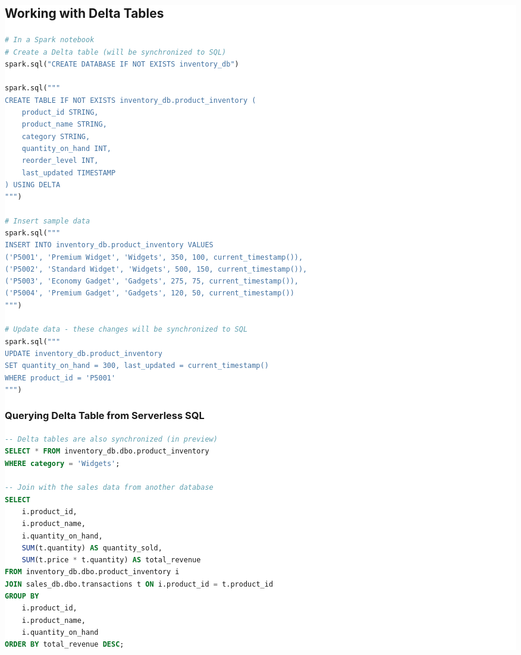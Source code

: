 ```sql
```

## Working with Delta Tables

```python
# In a Spark notebook
# Create a Delta table (will be synchronized to SQL)
spark.sql("CREATE DATABASE IF NOT EXISTS inventory_db")

spark.sql("""
CREATE TABLE IF NOT EXISTS inventory_db.product_inventory (
    product_id STRING,
    product_name STRING,
    category STRING,
    quantity_on_hand INT,
    reorder_level INT,
    last_updated TIMESTAMP
) USING DELTA
""")

# Insert sample data
spark.sql("""
INSERT INTO inventory_db.product_inventory VALUES 
('P5001', 'Premium Widget', 'Widgets', 350, 100, current_timestamp()),
('P5002', 'Standard Widget', 'Widgets', 500, 150, current_timestamp()),
('P5003', 'Economy Gadget', 'Gadgets', 275, 75, current_timestamp()),
('P5004', 'Premium Gadget', 'Gadgets', 120, 50, current_timestamp())
""")

# Update data - these changes will be synchronized to SQL
spark.sql("""
UPDATE inventory_db.product_inventory 
SET quantity_on_hand = 300, last_updated = current_timestamp()
WHERE product_id = 'P5001'
""")
```

### Querying Delta Table from Serverless SQL

```sql
-- Delta tables are also synchronized (in preview)
SELECT * FROM inventory_db.dbo.product_inventory
WHERE category = 'Widgets';

-- Join with the sales data from another database
SELECT 
    i.product_id,
    i.product_name,
    i.quantity_on_hand,
    SUM(t.quantity) AS quantity_sold,
    SUM(t.price * t.quantity) AS total_revenue
FROM inventory_db.dbo.product_inventory i
JOIN sales_db.dbo.transactions t ON i.product_id = t.product_id
GROUP BY 
    i.product_id,
    i.product_name,
    i.quantity_on_hand
ORDER BY total_revenue DESC;
```
